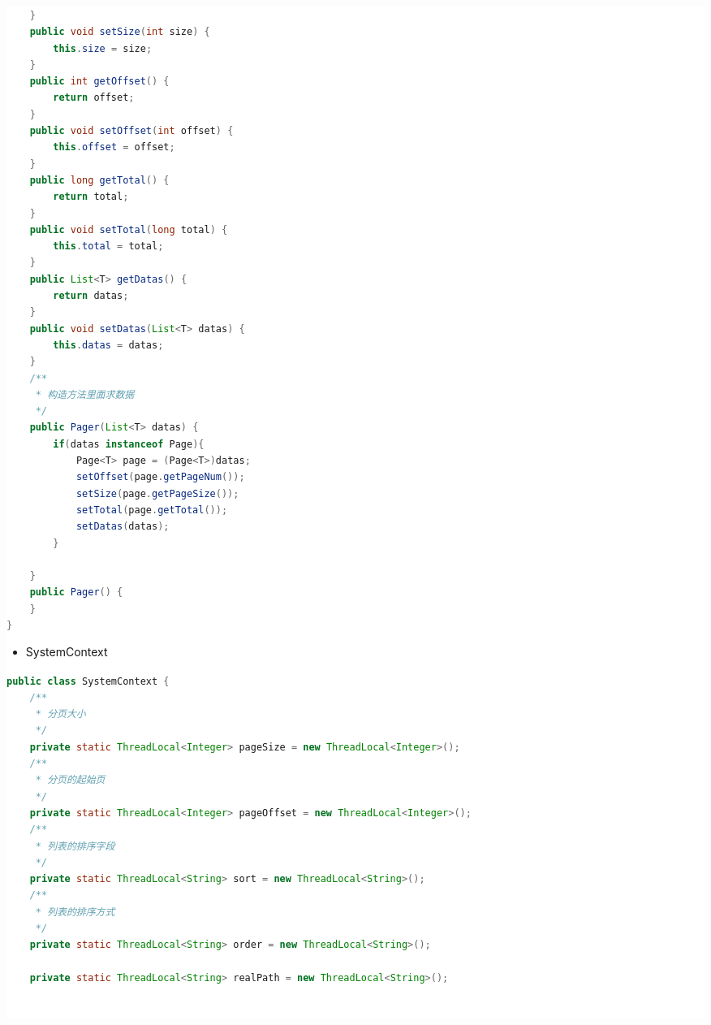 ```java
	}
	public void setSize(int size) {
		this.size = size;
	}
	public int getOffset() {
		return offset;
	}
	public void setOffset(int offset) {
		this.offset = offset;
	}
	public long getTotal() {
		return total;
	}
	public void setTotal(long total) {
		this.total = total;
	}
	public List<T> getDatas() {
		return datas;
	}
	public void setDatas(List<T> datas) {
		this.datas = datas;
	}
	/**
	 * 构造方法里面求数据
	 */
	public Pager(List<T> datas) {
		if(datas instanceof Page){
			Page<T> page = (Page<T>)datas;
			setOffset(page.getPageNum());
			setSize(page.getPageSize());
			setTotal(page.getTotal());
			setDatas(datas);
		}
		
	}
	public Pager() {
	}
}
```

- SystemContext

```java
public class SystemContext {
	/**
	 * 分页大小
	 */
	private static ThreadLocal<Integer> pageSize = new ThreadLocal<Integer>();
	/**
	 * 分页的起始页
	 */
	private static ThreadLocal<Integer> pageOffset = new ThreadLocal<Integer>();
	/**
	 * 列表的排序字段
	 */
	private static ThreadLocal<String> sort = new ThreadLocal<String>();
	/**
	 * 列表的排序方式
	 */
	private static ThreadLocal<String> order = new ThreadLocal<String>();
	
	private static ThreadLocal<String> realPath = new ThreadLocal<String>();
	
	
```